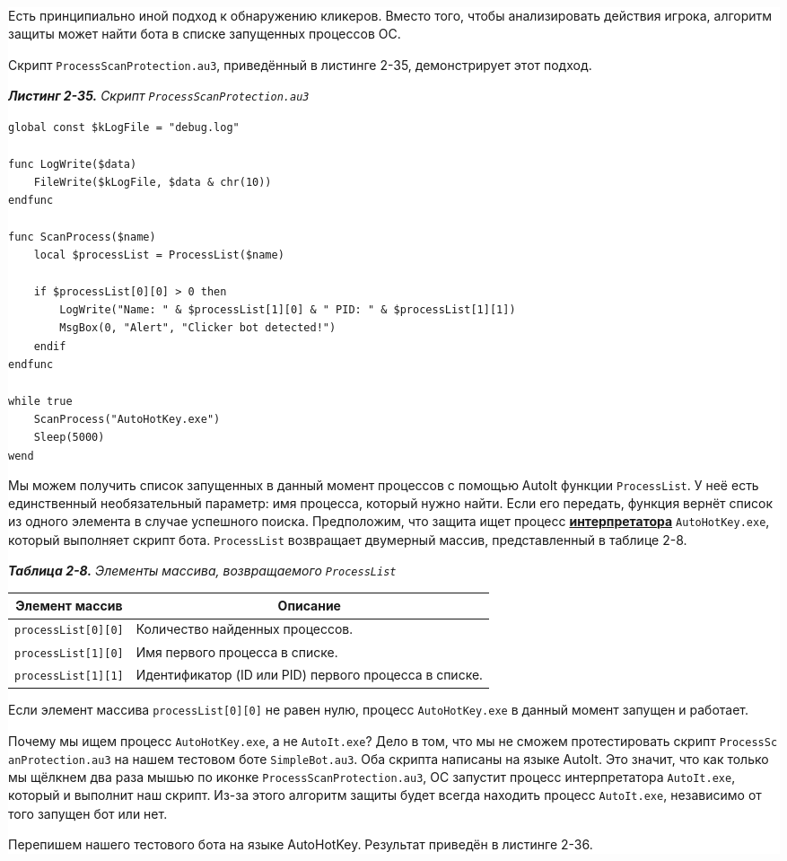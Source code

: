 Есть принципиально иной подход к обнаружению кликеров. Вместо того, чтобы анализировать действия игрока, алгоритм защиты может найти бота в списке запущенных процессов ОС.

Скрипт `ProcessScanProtection.au3`, приведённый в листинге 2-35, демонстрирует этот подход.

_**Листинг 2-35.** Скрипт `ProcessScanProtection.au3`_
```AutoIt
global const $kLogFile = "debug.log"

func LogWrite($data)
    FileWrite($kLogFile, $data & chr(10))
endfunc

func ScanProcess($name)
    local $processList = ProcessList($name)

    if $processList[0][0] > 0 then
        LogWrite("Name: " & $processList[1][0] & " PID: " & $processList[1][1])
        MsgBox(0, "Alert", "Clicker bot detected!")
    endif
endfunc

while true
    ScanProcess("AutoHotKey.exe")
    Sleep(5000)
wend
```
Мы можем получить список запущенных в данный момент процессов с помощью AutoIt функции `ProcessList`. У неё есть единственный необязательный параметр: имя процесса, который нужно найти. Если его передать, функция вернёт список из одного элемента в случае успешного поиска. Предположим, что защита ищет процесс [**интерпретатора**](https://ru.wikipedia.org/wiki/%D0%98%D0%BD%D1%82%D0%B5%D1%80%D0%BF%D1%80%D0%B5%D1%82%D0%B0%D1%82%D0%BE%D1%80) `AutoHotKey.exe`, который выполняет скрипт бота. `ProcessList` возвращает двумерный массив, представленный в таблице 2-8.

_**Таблица 2-8.** Элементы массива, возвращаемого `ProcessList`_

| Элемент массив | Описание |
| --- | --- |
| `processList[0][0]` | Количество найденных процессов. |
| `processList[1][0]` | Имя первого процесса в списке. |
| `processList[1][1]` | Идентификатор (ID или PID) первого процесса в списке. |

Если элемент массива `processList[0][0]` не равен нулю, процесс `AutoHotKey.exe` в данный момент запущен и работает.

Почему мы ищем процесс `AutoHotKey.exe`, а не `AutoIt.exe`? Дело в том, что мы не сможем протестировать скрипт `ProcessScanProtection.au3` на нашем тестовом боте `SimpleBot.au3`. Оба скрипта написаны на языке AutoIt. Это значит, что как только мы щёлкнем два раза мышью по иконке `ProcessScanProtection.au3`, ОС запустит процесс интерпретатора `AutoIt.exe`, который и выполнит наш скрипт. Из-за этого алгоритм защиты будет всегда находить процесс `AutoIt.exe`, независимо от того запущен бот или нет.

Перепишем нашего тестового бота на языке AutoHotKey. Результат приведён в листинге 2-36.
